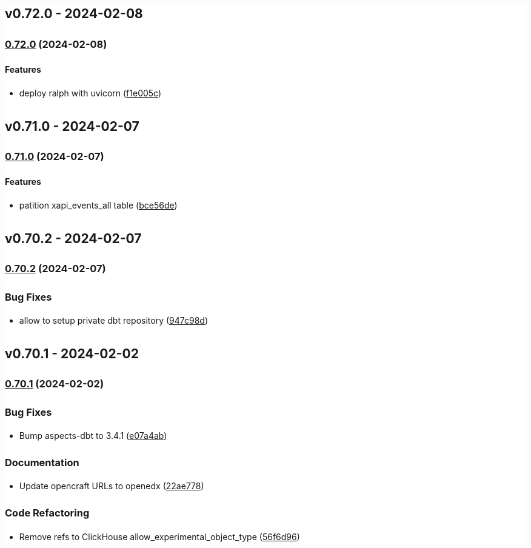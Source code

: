 ## v0.72.0 - 2024-02-08

### [0.72.0](https://github.com/openedx/tutor-contrib-aspects/compare/v0.71.0...v0.72.0) (2024-02-08)

#### Features

* deploy ralph with uvicorn ([f1e005c](https://github.com/openedx/tutor-contrib-aspects/commit/f1e005c45ba70426be859f4b0febc6144555dee6))

## v0.71.0 - 2024-02-07

### [0.71.0](https://github.com/openedx/tutor-contrib-aspects/compare/v0.70.2...v0.71.0) (2024-02-07)

#### Features

* patition xapi_events_all table ([bce56de](https://github.com/openedx/tutor-contrib-aspects/commit/bce56de9554cc6985ae734836dd118ea6db173cf))

## v0.70.2 - 2024-02-07

### [0.70.2](https://github.com/openedx/tutor-contrib-aspects/compare/v0.70.1...v0.70.2) (2024-02-07)

### Bug Fixes

* allow to setup private dbt repository ([947c98d](https://github.com/openedx/tutor-contrib-aspects/commit/947c98d442722212db824f32e44619ba79cd63bc))

## v0.70.1 - 2024-02-02

### [0.70.1](https://github.com/openedx/tutor-contrib-aspects/compare/v0.70.0...v0.70.1) (2024-02-02)

### Bug Fixes

* Bump aspects-dbt to 3.4.1 ([e07a4ab](https://github.com/openedx/tutor-contrib-aspects/commit/e07a4aba6db7556365a65857723e9519374a361b))

### Documentation

* Update opencraft URLs to openedx ([22ae778](https://github.com/openedx/tutor-contrib-aspects/commit/22ae778d73429da7d1578bd8a393b03473379cd2))

### Code Refactoring

* Remove refs to ClickHouse allow_experimental_object_type ([56f6d96](https://github.com/openedx/tutor-contrib-aspects/commit/56f6d96cbf745702ab1d89fa5706a5b479153980))
